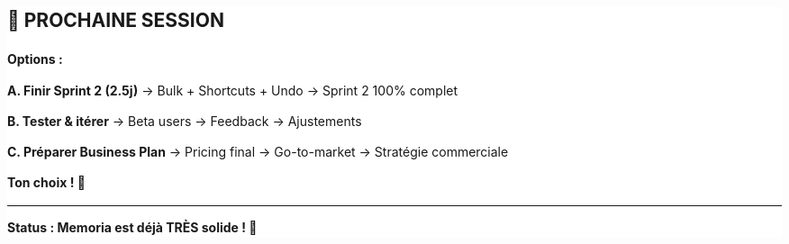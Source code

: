 
## 🚀 PROCHAINE SESSION

**Options :**

**A. Finir Sprint 2 (2.5j)**
→ Bulk + Shortcuts + Undo
→ Sprint 2 100% complet

**B. Tester & itérer**
→ Beta users
→ Feedback
→ Ajustements

**C. Préparer Business Plan**
→ Pricing final
→ Go-to-market
→ Stratégie commerciale

**Ton choix ! 💪**

---

**Status : Memoria est déjà TRÈS solide ! 🎉**

